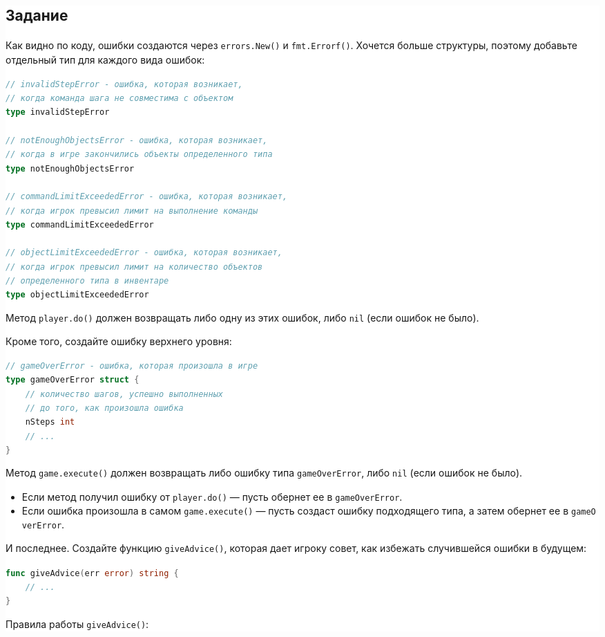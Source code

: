 ## Задание

Как видно по коду, ошибки создаются через `errors.New()` и `fmt.Errorf()`. Хочется больше структуры, поэтому добавьте отдельный тип для каждого вида ошибок:

```go
// invalidStepError - ошибка, которая возникает,
// когда команда шага не совместима с объектом
type invalidStepError

// notEnoughObjectsError - ошибка, которая возникает,
// когда в игре закончились объекты определенного типа
type notEnoughObjectsError

// commandLimitExceededError - ошибка, которая возникает,
// когда игрок превысил лимит на выполнение команды
type commandLimitExceededError

// objectLimitExceededError - ошибка, которая возникает,
// когда игрок превысил лимит на количество объектов
// определенного типа в инвентаре
type objectLimitExceededError
```

Метод `player.do()` должен возвращать либо одну из этих ошибок, либо `nil` (если ошибок не было).

Кроме того, создайте ошибку верхнего уровня:

```go
// gameOverError - ошибка, которая произошла в игре
type gameOverError struct {
    // количество шагов, успешно выполненных
    // до того, как произошла ошибка
    nSteps int
    // ...
}
```

Метод `game.execute()` должен возвращать либо ошибку типа `gameOverError`, либо `nil` (если ошибок не было).

* Если метод получил ошибку от `player.do()` — пусть обернет ее в `gameOverError`.
* Если ошибка произошла в самом `game.execute()` — пусть создаст ошибку подходящего типа, а затем обернет ее в `gameOverError`.

И последнее. Создайте функцию `giveAdvice()`, которая дает игроку совет, как избежать случившейся ошибки в будущем:

```go
func giveAdvice(err error) string {
    // ...
}
```

Правила работы `giveAdvice()`:
